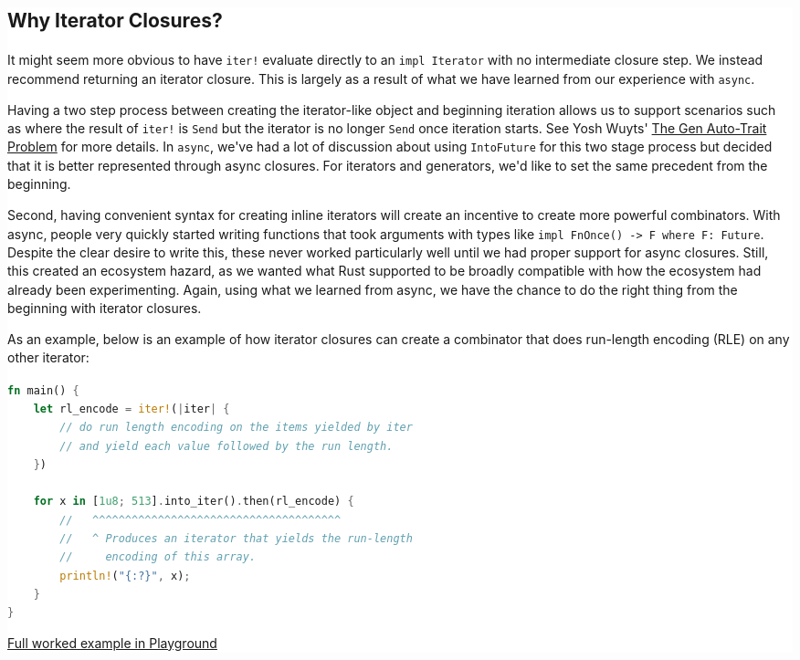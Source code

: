 ## Why Iterator Closures?

It might seem more obvious to have `iter!` evaluate directly to an `impl Iterator` with no intermediate closure step.
We instead recommend returning an iterator closure.
This is largely as a result of what we have learned from our experience with `async`.

Having a two step process between creating the iterator-like object and beginning iteration allows us to support scenarios such as where the result of `iter!` is `Send` but the iterator is no longer `Send` once iteration starts.
See Yosh Wuyts' [The Gen Auto-Trait Problem] for more details.
In `async`, we've had a lot of discussion about using `IntoFuture` for this two stage process but decided that it is better represented through async closures.
For iterators and generators, we'd like to set the same precedent from the beginning.

[The Gen Auto-Trait Problem]: https://blog.yoshuawuyts.com/gen-auto-trait-problem/

Second, having convenient syntax for creating inline iterators will create an incentive to create more powerful combinators.
With async, people very quickly started writing functions that took arguments with types like `impl FnOnce() -> F where F: Future`.
Despite the clear desire to write this, these never worked particularly well until we had proper support for async closures.
Still, this created an ecosystem hazard, as we wanted what Rust supported to be broadly compatible with how the ecosystem had already been experimenting.
Again, using what we learned from async, we have the chance to do the right thing from the beginning with iterator closures.

As an example, below is an example of how iterator closures can create a combinator that does run-length encoding (RLE) on any other iterator:

```rust
fn main() {
    let rl_encode = iter!(|iter| {
        // do run length encoding on the items yielded by iter
        // and yield each value followed by the run length.        
    })

    for x in [1u8; 513].into_iter().then(rl_encode) {
        //   ^^^^^^^^^^^^^^^^^^^^^^^^^^^^^^^^^^^^^^
        //   ^ Produces an iterator that yields the run-length
        //     encoding of this array.
        println!("{:?}", x);
    }
}
```

[Full worked example in Playground](https://play.rust-lang.org/?version=nightly&mode=debug&edition=2024&code=%2F%2F+This+demonstrates+run-length+encoding+using+gen+blocks+and+how+we%0A%2F%2F+might+use+this+via+a+method+combinator+on+%60Iterator%60.%0A%2F%2F%0A%2F%2F+Author%3A+TC%0A%2F%2F+Date%3A+2024-05-23%0A%0A%2F%2F%40+edition%3A+2024%0A%23%21%5Bfeature%28gen_blocks%29%5D%0Afn+rl_encode%3CI%3A+IntoIterator%3CItem+%3D+u8%3E%3E%28%0A++++xs%3A+I%2C%0A%29+-%3E+impl+Iterator%3CItem+%3D+u8%3E+%7B%0A++++gen+%7B%0A++++++++let+mut+xs+%3D+xs.into_iter%28%29%3B%0A++++++++let+%28Some%28mut+cur%29%2C+mut+n%29+%3D+%28xs.next%28%29%2C+0%29+else+%7B+return+%7D%3B%0A++++++++for+x+in+xs+%7B%0A++++++++++++if+x+%3D%3D+cur+%26%26+n+%3C+u8%3A%3AMAX+%7B%0A++++++++++++++++n+%2B%3D+1%3B%0A++++++++++++%7D+else+%7B%0A++++++++++++++++yield+n%3B+yield+cur%3B%0A++++++++++++++++%28cur%2C+n%29+%3D+%28x%2C+0%29%3B%0A++++++++++++%7D%0A++++++++%7D%0A++++++++yield+n%3B+yield+cur%3B%0A++++%7D.into_iter%28%29%0A%7D%0A%0Atrait+IteratorExt%3A+Iterator+%2B+Sized+%7B%0A++++fn+then%3CF%2C+I%3E%28self%2C+f%3A+F%29+-%3E+impl+Iterator%3CItem+%3D+Self%3A%3AItem%3E%0A++++where%0A++++++++%2F%2F+For+the+same+reasons+that+we+need+async+closures%2C+we%27d%0A++++++++%2F%2F+actually+want+to+use+gen+closures+here+in+a+real%0A++++++++%2F%2F+implementation.%0A++++++++F%3A+FnOnce%28Self%29+-%3E+I%2C%0A++++++++I%3A+IntoIterator%3CItem+%3D+Self%3A%3AItem%3E%2C%0A++++%7B%0A++++++++f%28self%29.into_iter%28%29%0A++++%7D%0A%7D%0A%0Aimpl%3CI%3A+Iterator%3E+IteratorExt+for+I+%7B%7D%0A%0Afn+main%28%29+%7B%0A++++for+x+in+%5B1u8%3B+513%5D.into_iter%28%29.then%28rl_encode%29+%7B%0A++++++++%2F%2F+++%5E%5E%5E%5E%5E%5E%5E%5E%5E%5E%5E%5E%5E%5E%5E%5E%5E%5E%5E%5E%5E%5E%5E%5E%5E%5E%5E%5E%5E%5E%5E%5E%5E%5E%5E%5E%5E%5E%0A++++++++%2F%2F+++%5E+Produces+an+iterator+that+yields+the+run-length%0A++++++++%2F%2F+++++encoding+of+this+array.%0A++++++++println%21%28%22%7B%3A%3F%7D%22%2C+x%29%3B%0A++++%7D%0A%7D%0A)

[summary]: #summary
[motivation]: #motivation
[RFC 3513]: https://rust-lang.github.io/rfcs/3513-gen-blocks.html
[guide-level-explanation]: #guide-level-explanation
[reference-level-explanation]: #reference-level-explanation
[async-fn-traits]: https://doc.rust-lang.org/std/ops/trait.AsyncFnMut.html
[self-borrow-examples]: https://hackmd.io/DTSOVR4QRLyvaU1HQiQZvg
[genawaiter]: https://github.com/whatisaphone/genawaiter
[iter-fn-traits]: #iterfn-traits
[self-borrows-future]: #self-borrows
[full-coroutines]: #full-coroutines